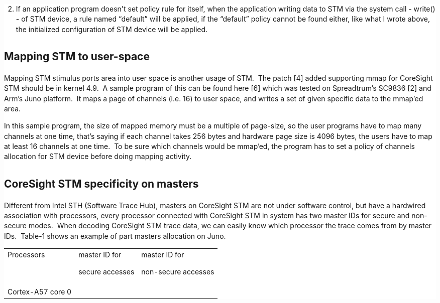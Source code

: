 
  2. If an application program doesn't set policy rule for itself, when the application writing data to STM via the system call - write() - of STM device, a rule named “default” will be applied, if the “default” policy cannot be found either, like what I wrote above, the initialized configuration of STM device will be applied.




## Mapping STM to user-space


Mapping STM stimulus ports area into user space is another usage of STM.  The patch [4] added supporting mmap for CoreSight STM should be in kernel 4.9.  A sample program of this can be found here [6] which was tested on Spreadtrum’s SC9836 [2] and Arm’s Juno platform.  It maps a page of channels (i.e. 16) to user space, and writes a set of given specific data to the mmap’ed area.

In this sample program, the size of mapped memory must be a multiple of page-size, so the user programs have to map many channels at one time, that’s saying if each channel takes 256 bytes and hardware page size is 4096 bytes, the users have to map at least 16 channels at one time.  To be sure which channels would be mmap’ed, the program has to set a policy of channels allocation for STM device before doing mapping activity.


## CoreSight STM specificity on masters


Different from Intel STH (Software Trace Hub), masters on CoreSight STM are not under software control, but have a hardwired association with processors, every processor connected with CoreSight STM in system has two master IDs for secure and non-secure modes.  When decoding CoreSight STM trace data, we can easily know which processor the trace comes from by master IDs.  Table-1 shows an example of part masters allocation on Juno.


<table class="table responsive-table" >
<tbody >
<tr >

<td markdown="1">
Processors
</td>

<td markdown="1">
master ID for

secure accesses
</td>

<td markdown="1">
master ID for

non-secure accesses
</td>
</tr>
<tr >

<td markdown="1">
Cortex-A57 core 0
</td>
